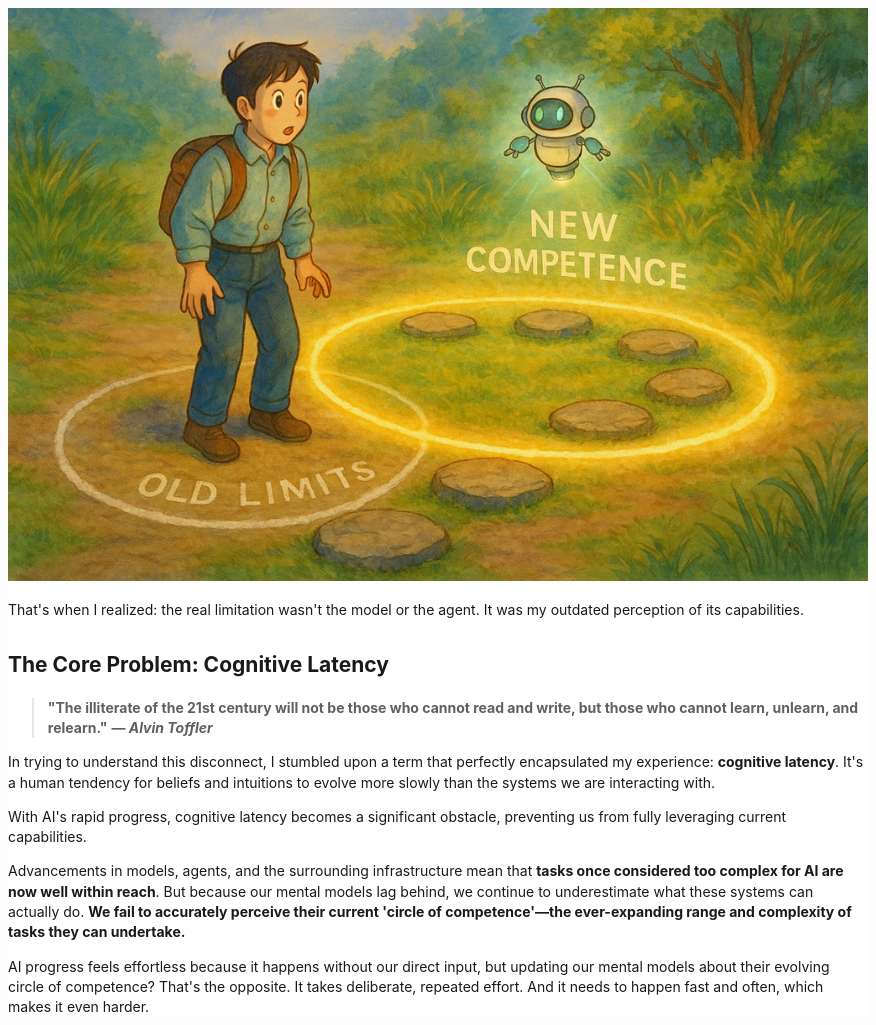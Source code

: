 ![2](../image/When-Your-Mental-Model-Is-Two-Versions-Behind-the-LLM.md/2.png)

That's when I realized: the real limitation wasn't the model or the agent. It was my outdated perception of its capabilities.

## The Core Problem: Cognitive Latency

> **"The illiterate of the 21st century will not be those who cannot read and write, but those who cannot learn, unlearn, and relearn."** **— *Alvin Toffler***
>

In trying to understand this disconnect, I stumbled upon a term that perfectly encapsulated my experience: **cognitive latency**. It's a human tendency for beliefs and intuitions to evolve more slowly than the systems we are interacting with.

With AI's rapid progress, cognitive latency becomes a significant obstacle, preventing us from fully leveraging current capabilities.

Advancements in models, agents, and the surrounding infrastructure mean that **tasks once considered too complex for AI are now well within reach**. But because our mental models lag behind, we continue to underestimate what these systems can actually do. **We fail to accurately perceive their current 'circle of competence'—the ever-expanding range and complexity of tasks they can undertake.**

AI progress feels effortless because it happens without our direct input, but updating our mental models about their evolving circle of competence? That's the opposite. It takes deliberate, repeated effort. And it needs to happen fast and often, which makes it even harder.
